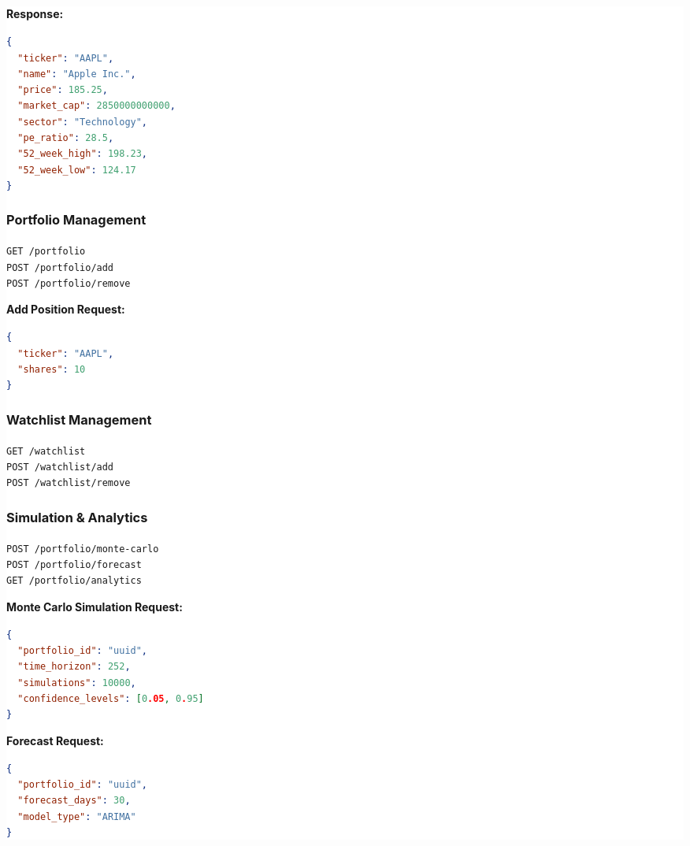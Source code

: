 **Response:**
```json
{
  "ticker": "AAPL",
  "name": "Apple Inc.",
  "price": 185.25,
  "market_cap": 2850000000000,
  "sector": "Technology",
  "pe_ratio": 28.5,
  "52_week_high": 198.23,
  "52_week_low": 124.17
}
```

### Portfolio Management
```
GET /portfolio
POST /portfolio/add
POST /portfolio/remove
```

**Add Position Request:**
```json
{
  "ticker": "AAPL",
  "shares": 10
}
```

### Watchlist Management
```
GET /watchlist
POST /watchlist/add
POST /watchlist/remove
```

### Simulation & Analytics
```
POST /portfolio/monte-carlo
POST /portfolio/forecast
GET /portfolio/analytics
```

**Monte Carlo Simulation Request:**
```json
{
  "portfolio_id": "uuid",
  "time_horizon": 252,
  "simulations": 10000,
  "confidence_levels": [0.05, 0.95]
}
```

**Forecast Request:**
```json
{
  "portfolio_id": "uuid",
  "forecast_days": 30,
  "model_type": "ARIMA"
}
```
